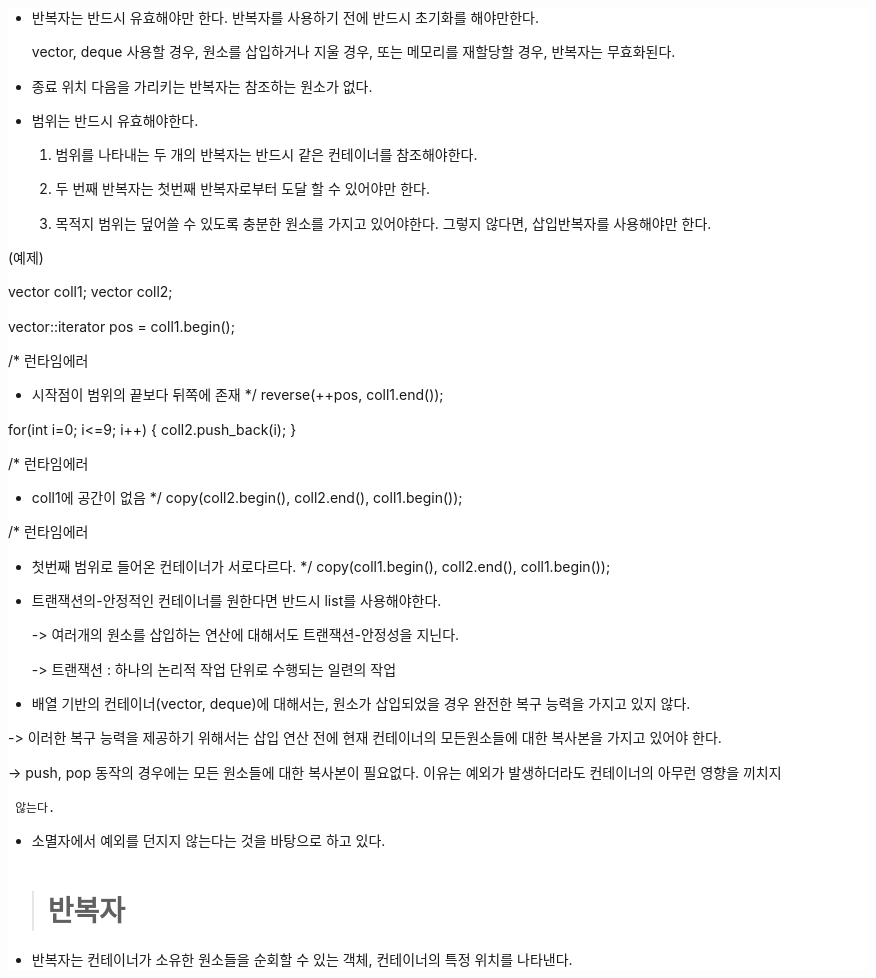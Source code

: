   - 반복자는 반드시 유효해야만 한다. 반복자를 사용하기 전에 반드시 초기화를 해야만한다.

     vector, deque 사용할 경우, 원소를 삽입하거나 지울 경우, 또는 메모리를 재할당할 경우, 반복자는 무효화된다.

  - 종료 위치 다음을 가리키는 반복자는 참조하는 원소가 없다.

  - 범위는 반드시 유효해야한다.

     1) 범위를 나타내는 두 개의 반복자는 반드시 같은 컨테이너를 참조해야한다.

     2) 두 번째 반복자는 첫번째 반복자로부터 도달 할 수 있어야만 한다.

     3) 목적지 범위는 덮어쓸 수 있도록 충분한 원소를 가지고 있어야한다. 그렇지 않다면, 삽입반복자를 사용해야만 한다. 

(예제)

 vector<int> coll1;
 vector<int> coll2;

 vector<int>::iterator pos = coll1.begin();

 /* 런타임에러
  * 시작점이 범위의 끝보다 뒤쪽에 존재
  */
 reverse(++pos, coll1.end());


 for(int i=0; i<=9; i++)
 {
  coll2.push_back(i);
 }

 /* 런타임에러
  * coll1에 공간이 없음
  */
 copy(coll2.begin(), coll2.end(), coll1.begin());

 /* 런타임에러
  * 첫번째 범위로 들어온 컨테이너가 서로다르다.
  */
 copy(coll1.begin(), coll2.end(), coll1.begin()); 

* 트랜잭션의-안정적인 컨테이너를 원한다면 반드시 list를 사용해야한다.

  -> 여러개의 원소를 삽입하는 연산에 대해서도 트랜잭션-안정성을 지닌다.

  -> 트랜잭션 : 하나의 논리적 작업 단위로 수행되는 일련의 작업

* 배열 기반의 컨테이너(vector, deque)에 대해서는, 원소가 삽입되었을 경우 완전한 복구 능력을 가지고 있지 않다.

 -> 이러한 복구 능력을 제공하기 위해서는 삽입 연산 전에 현재 컨테이너의 모든원소들에 대한 복사본을 가지고 있어야 한다.

 -> push, pop 동작의 경우에는 모든 원소들에 대한 복사본이 필요없다. 이유는 예외가 발생하더라도 컨테이너의 아무런 영향을 끼치지

     않는다.

* 소멸자에서 예외를 던지지 않는다는 것을 바탕으로 하고 있다.

> # 반복자 

* 반복자는 컨테이너가 소유한 원소들을 순회할 수 있는 객체, 컨테이너의 특정 위치를 나타낸다.
